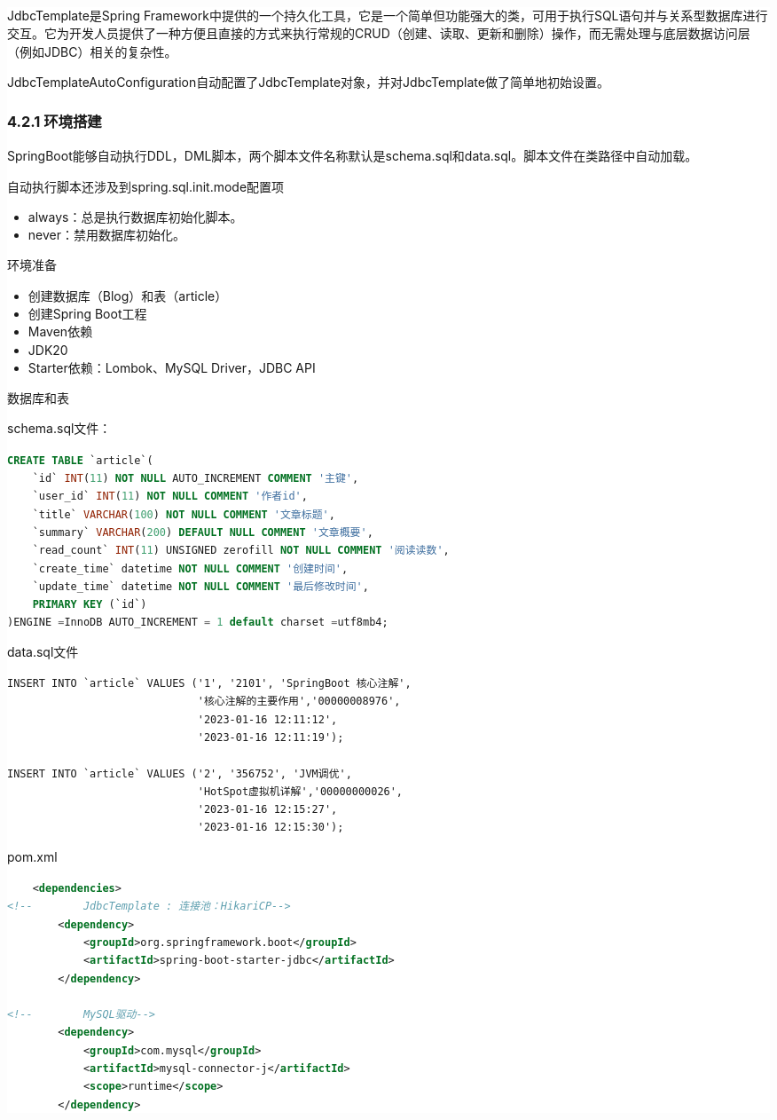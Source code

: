 JdbcTemplate是Spring Framework中提供的一个持久化工具，它是一个简单但功能强大的类，可用于执行SQL语句并与关系型数据库进行交互。它为开发人员提供了一种方便且直接的方式来执行常规的CRUD（创建、读取、更新和删除）操作，而无需处理与底层数据访问层（例如JDBC）相关的复杂性。

JdbcTemplateAutoConfiguration自动配置了JdbcTemplate对象，并对JdbcTemplate做了简单地初始设置。

### 4.2.1 环境搭建

SpringBoot能够自动执行DDL，DML脚本，两个脚本文件名称默认是schema.sql和data.sql。脚本文件在类路径中自动加载。

自动执行脚本还涉及到spring.sql.init.mode配置项

- always：总是执行数据库初始化脚本。
- never：禁用数据库初始化。

环境准备

- 创建数据库（Blog）和表（article）
- 创建Spring Boot工程
- Maven依赖
- JDK20
- Starter依赖：Lombok、MySQL Driver，JDBC API

数据库和表

schema.sql文件：

```sql
CREATE TABLE `article`(
    `id` INT(11) NOT NULL AUTO_INCREMENT COMMENT '主键',
    `user_id` INT(11) NOT NULL COMMENT '作者id',
    `title` VARCHAR(100) NOT NULL COMMENT '文章标题',
    `summary` VARCHAR(200) DEFAULT NULL COMMENT '文章概要',
    `read_count` INT(11) UNSIGNED zerofill NOT NULL COMMENT '阅读读数',
    `create_time` datetime NOT NULL COMMENT '创建时间',
    `update_time` datetime NOT NULL COMMENT '最后修改时间',
    PRIMARY KEY (`id`)
)ENGINE =InnoDB AUTO_INCREMENT = 1 default charset =utf8mb4;
```

data.sql文件

```mysql
INSERT INTO `article` VALUES ('1', '2101', 'SpringBoot 核心注解',
                              '核心注解的主要作用','00000008976',
                              '2023-01-16 12:11:12',
                              '2023-01-16 12:11:19');

INSERT INTO `article` VALUES ('2', '356752', 'JVM调优',
                              'HotSpot虚拟机详解','00000000026',
                              '2023-01-16 12:15:27',
                              '2023-01-16 12:15:30');
```

pom.xml

```xml
    <dependencies>
<!--        JdbcTemplate : 连接池：HikariCP-->
        <dependency>
            <groupId>org.springframework.boot</groupId>
            <artifactId>spring-boot-starter-jdbc</artifactId>
        </dependency>

<!--        MySQL驱动-->
        <dependency>
            <groupId>com.mysql</groupId>
            <artifactId>mysql-connector-j</artifactId>
            <scope>runtime</scope>
        </dependency>

```